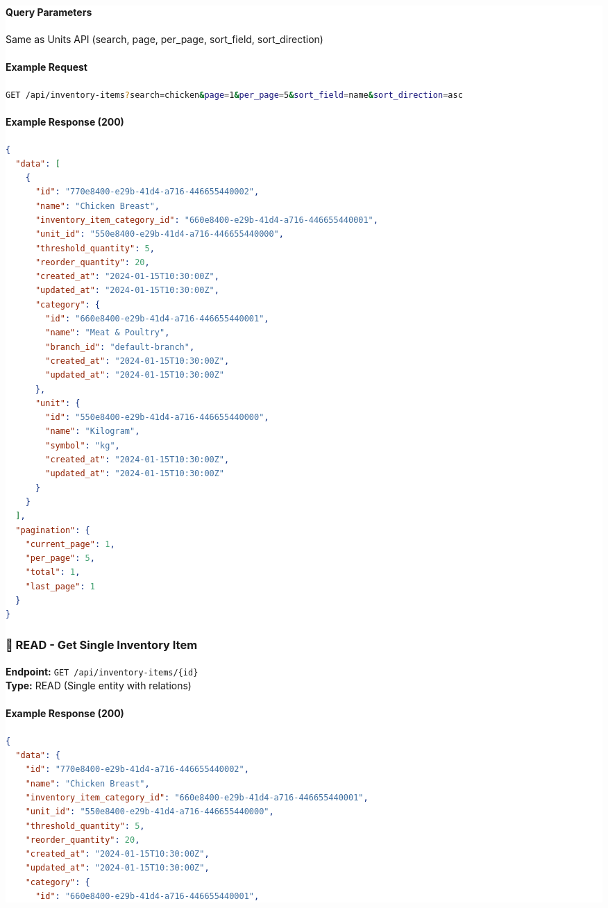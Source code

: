 #### Query Parameters
Same as Units API (search, page, per_page, sort_field, sort_direction)

#### Example Request
```bash
GET /api/inventory-items?search=chicken&page=1&per_page=5&sort_field=name&sort_direction=asc
```

#### Example Response (200)
```json
{
  "data": [
    {
      "id": "770e8400-e29b-41d4-a716-446655440002",
      "name": "Chicken Breast",
      "inventory_item_category_id": "660e8400-e29b-41d4-a716-446655440001",
      "unit_id": "550e8400-e29b-41d4-a716-446655440000",
      "threshold_quantity": 5,
      "reorder_quantity": 20,
      "created_at": "2024-01-15T10:30:00Z",
      "updated_at": "2024-01-15T10:30:00Z",
      "category": {
        "id": "660e8400-e29b-41d4-a716-446655440001",
        "name": "Meat & Poultry",
        "branch_id": "default-branch",
        "created_at": "2024-01-15T10:30:00Z",
        "updated_at": "2024-01-15T10:30:00Z"
      },
      "unit": {
        "id": "550e8400-e29b-41d4-a716-446655440000",
        "name": "Kilogram",
        "symbol": "kg",
        "created_at": "2024-01-15T10:30:00Z",
        "updated_at": "2024-01-15T10:30:00Z"
      }
    }
  ],
  "pagination": {
    "current_page": 1,
    "per_page": 5,
    "total": 1,
    "last_page": 1
  }
}
```

### 📖 READ - Get Single Inventory Item
**Endpoint:** `GET /api/inventory-items/{id}`  
**Type:** READ (Single entity with relations)

#### Example Response (200)
```json
{
  "data": {
    "id": "770e8400-e29b-41d4-a716-446655440002",
    "name": "Chicken Breast",
    "inventory_item_category_id": "660e8400-e29b-41d4-a716-446655440001",
    "unit_id": "550e8400-e29b-41d4-a716-446655440000",
    "threshold_quantity": 5,
    "reorder_quantity": 20,
    "created_at": "2024-01-15T10:30:00Z",
    "updated_at": "2024-01-15T10:30:00Z",
    "category": {
      "id": "660e8400-e29b-41d4-a716-446655440001",
```